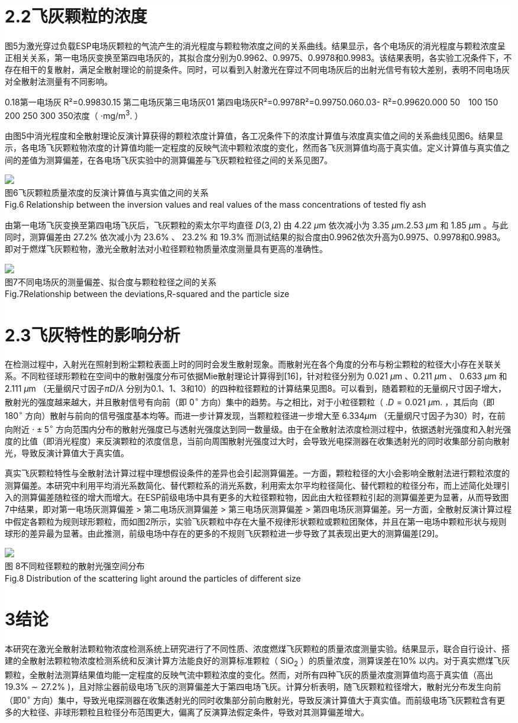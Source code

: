 # 2.2飞灰颗粒的浓度

图5为激光穿过负载ESP电场灰颗粒的气流产生的消光程度与颗粒物浓度之间的关系曲线。结果显示，各个电场灰的消光程度与颗粒浓度呈正相关关系，第一电场灰变换至第四电场灰的，其拟合度分别为0.9962、0.9975、0.9978和0.9983。该结果表明，各实验工况条件下，不存在相干的复散射，满足全散射理论的前提条件。同时，可以看到入射激光在穿过不同电场灰后的出射光信号有较大差别，表明不同电场灰对全散射法测量有不同影响。

0.18第一电场灰 R²=0.99830.15 第二电场灰第三电场灰01 第四电场灰R²=0.9978R²=0.99750.060.03- R²=0.99620.000 50　100 150 200 250 300 350浓度（ $\cdot \mathsf { m g } / \mathsf { m } ^ { 3 } .$ ）

由图5中消光程度和全散射理论反演计算获得的颗粒浓度计算值，各工况条件下的浓度计算值与浓度真实值之间的关系曲线见图6。结果显示，各电场飞灰颗粒物浓度的计算值均能一定程度的反映气流中颗粒浓度的变化，然而各飞灰测算值均高于真实值。定义计算值与真实值之间的差值为测算偏差，在各电场飞灰实验中的测算偏差与飞灰颗粒粒径之间的关系见图7。

![](images/5b607f87cafcb01024a1ab08d67454bf933768e17c10afcd8241da6b147e06d1.jpg)  
图6飞灰颗粒质量浓度的反演计算值与真实值之间的关系  
Fig.6 Relationship between the inversion values and real values of the mass concentrations of tested fly ash

由第一电场飞灰变换至第四电场飞灰后，飞灰颗粒的索太尔平均直径 $D ( 3 , 2 )$ 由 $4 . 2 2 ~ \mu \mathrm { m }$ 依次减小为 $3 . 3 5 ~ { \mu \mathrm { m } } . 2 . 5 3 ~ { \mu \mathrm { m } }$ 和 $1 . 8 5 ~ { \mu \mathrm { m } }$ 。与此同时，测算偏差由 $2 7 . 2 \%$ 依次减小为 $23 . 6 \%$ 、 $23 . 2 \%$ 和 $1 9 . 3 \%$ 而测试结果的拟合度由0.9962依次升高为0.9975、0.9978和0.9983。即对于燃煤飞灰颗粒物，激光全散射法对小粒径颗粒物质量浓度测量具有更高的准确性。

![](images/cf9e1f77ee5cde5a28079132b0bdce8239f33d4bc6793ab62f621aa664881dc7.jpg)  
图7不同电场灰的测量偏差、拟合度与颗粒粒径之间的关系  
Fig.7Relationship between the deviations,R-squared and the particle size

# 2.3飞灰特性的影响分析

在检测过程中，入射光在照射到粉尘颗粒表面上时的同时会发生散射现象。而散射光在各个角度的分布与粉尘颗粒的粒径大小存在关联关系。不同粒径球形颗粒在空间中的散射强度分布可依据Mie散射理论计算得到[16]，针对粒径分别为 $0 . 0 2 1 ~ \mu \mathrm { m }$ 、$0 . 2 1 1 ~ { \mu \mathrm { m } }$ 、 $0 . 6 3 3 ~ { \mu \mathrm { m } }$ 和 $2 . 1 1 1 ~ \mu \mathrm { m }$ （无量纲尺寸因子$\pi D / \lambda$ 分别为0.1、1、3和10）的四种粒径颗粒的计算结果见图8。可以看到，随着颗粒的无量纲尺寸因子增大，散射光的强度越来越大，并且散射信号有向前（即 $0 ^ { \circ }$ 方向）集中的趋势。与之相比，对于小粒径颗粒（ ${ \mathrm { . } } D { = } 0 . 0 2 1 ~ { \mu \mathrm { m } } { \mathrm { . } }$ ，其后向（即 $1 8 0 ^ { \circ }$ 方向）散射与前向的信号强度基本均等。而进一步计算发现，当颗粒粒径进一步增大至 $6 . 3 3 4 \mu \mathrm { m }$ （无量纲尺寸因子为30）时，在前向附近 $\cdot \pm 5 ^ { \circ }$ 方向范围内分布的散射光强度已与透射光强度达到同一数量级。由于在全散射法浓度检测过程中，依据透射光强度和入射光强度的比值（即消光程度）来反演颗粒的浓度信息，当前向周围散射光强度过大时，会导致光电探测器在收集透射光的同时收集部分前向散射光，导致反演计算值大于真实值。

真实飞灰颗粒特性与全散射法计算过程中理想假设条件的差异也会引起测算偏差。一方面，颗粒粒径的大小会影响全散射法进行颗粒浓度的测算偏差。本研究中利用平均消光系数简化、替代颗粒系的消光系数，利用索太尔平均粒径简化、替代颗粒的粒径分布，而上述简化处理引入的测算偏差随粒径的增大而增大。在ESP前级电场中具有更多的大粒径颗粒物，因此由大粒径颗粒引起的测算偏差更为显著，从而导致图7中结果，即对第一电场灰测算偏差 $\mathrm { > }$ 第二电场灰测算偏差 $>$ 第三电场灰测算偏差 $>$ 第四电场灰测算偏差。另一方面，全散射反演计算过程中假定各颗粒为规则球形颗粒，而如图2所示，实验飞灰颗粒中存在大量不规律形状颗粒或颗粒团聚体，并且在第一电场中颗粒形状与规则球形的差异最为显著。由此推测，前级电场中存在的更多的不规则飞灰颗粒进一步导致了其表现出更大的测算偏差[29]。

![](images/d8cc4584aacd5176dc239ac43d5d5582bd55cf922fac46b6e3a0fbfd6e057f61.jpg)  
图 8不同粒径颗粒的散射光强空间分布  
Fig.8 Distribution of the scattering light around the particles of different size

# 3结论

本研究在激光全散射法颗粒物浓度检测系统上研究进行了不同性质、浓度燃煤飞灰颗粒的质量浓度测量实验。结果显示，联合自行设计、搭建的全散射法颗粒物浓度检测系统和反演计算方法能良好的测算标准颗粒（ $\mathrm { S i O } _ { 2 }$ ）的质量浓度，测算误差在$10 \%$ 以内。对于真实燃煤飞灰颗粒，全散射法测算结果值均能一定程度的反映气流中颗粒浓度的变化。然而，对所有四种飞灰的质量浓度测算值均高于真实值（高出 $1 9 . 3 \% { \sim } 2 7 . 2 \%$ )，且对除尘器前级电场飞灰的测算偏差大于第四电场飞灰。计算分析表明，随飞灰颗粒粒径增大，散射光分布发生向前（即$0 ^ { \circ }$ 方向）集中，导致光电探测器在收集透射光的同时收集部分前向散射光，导致反演计算值大于真实值。而前级电场飞灰颗粒含有更多的大粒径、非球形颗粒且粒径分布范围更大，偏离了反演算法假定条件，导致对其测算偏差增大。
